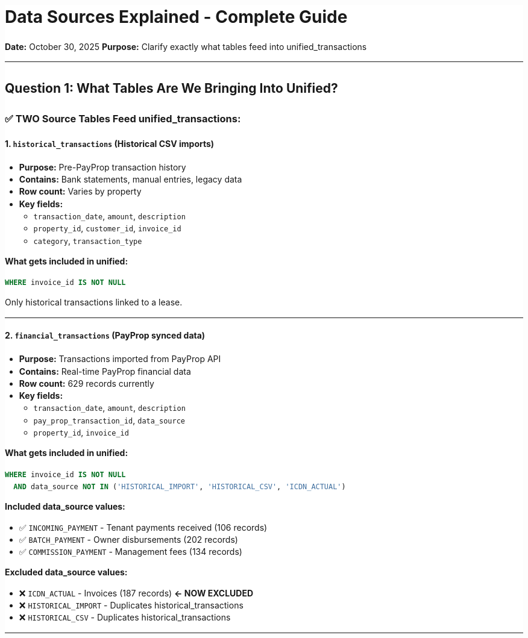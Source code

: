 # Data Sources Explained - Complete Guide

**Date:** October 30, 2025
**Purpose:** Clarify exactly what tables feed into unified_transactions

---

## Question 1: What Tables Are We Bringing Into Unified?

### ✅ **TWO Source Tables Feed unified_transactions:**

#### 1. `historical_transactions` (Historical CSV imports)
- **Purpose:** Pre-PayProp transaction history
- **Contains:** Bank statements, manual entries, legacy data
- **Row count:** Varies by property
- **Key fields:**
  - `transaction_date`, `amount`, `description`
  - `property_id`, `customer_id`, `invoice_id`
  - `category`, `transaction_type`

**What gets included in unified:**
```sql
WHERE invoice_id IS NOT NULL
```
Only historical transactions linked to a lease.

---

#### 2. `financial_transactions` (PayProp synced data)
- **Purpose:** Transactions imported from PayProp API
- **Contains:** Real-time PayProp financial data
- **Row count:** 629 records currently
- **Key fields:**
  - `transaction_date`, `amount`, `description`
  - `pay_prop_transaction_id`, `data_source`
  - `property_id`, `invoice_id`

**What gets included in unified:**
```sql
WHERE invoice_id IS NOT NULL
  AND data_source NOT IN ('HISTORICAL_IMPORT', 'HISTORICAL_CSV', 'ICDN_ACTUAL')
```

**Included data_source values:**
- ✅ `INCOMING_PAYMENT` - Tenant payments received (106 records)
- ✅ `BATCH_PAYMENT` - Owner disbursements (202 records)
- ✅ `COMMISSION_PAYMENT` - Management fees (134 records)

**Excluded data_source values:**
- ❌ `ICDN_ACTUAL` - Invoices (187 records) **← NOW EXCLUDED**
- ❌ `HISTORICAL_IMPORT` - Duplicates historical_transactions
- ❌ `HISTORICAL_CSV` - Duplicates historical_transactions

---
